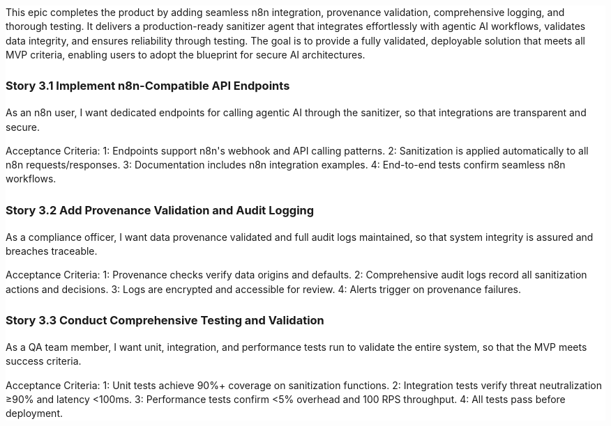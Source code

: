This epic completes the product by adding seamless n8n integration, provenance validation, comprehensive logging, and thorough testing. It delivers a production-ready sanitizer agent that integrates effortlessly with agentic AI workflows, validates data integrity, and ensures reliability through testing. The goal is to provide a fully validated, deployable solution that meets all MVP criteria, enabling users to adopt the blueprint for secure AI architectures.

### Story 3.1 Implement n8n-Compatible API Endpoints

As an n8n user, I want dedicated endpoints for calling agentic AI through the sanitizer, so that integrations are transparent and secure.

Acceptance Criteria:
1: Endpoints support n8n's webhook and API calling patterns.
2: Sanitization is applied automatically to all n8n requests/responses.
3: Documentation includes n8n integration examples.
4: End-to-end tests confirm seamless n8n workflows.

### Story 3.2 Add Provenance Validation and Audit Logging

As a compliance officer, I want data provenance validated and full audit logs maintained, so that system integrity is assured and breaches traceable.

Acceptance Criteria:
1: Provenance checks verify data origins and defaults.
2: Comprehensive audit logs record all sanitization actions and decisions.
3: Logs are encrypted and accessible for review.
4: Alerts trigger on provenance failures.

### Story 3.3 Conduct Comprehensive Testing and Validation

As a QA team member, I want unit, integration, and performance tests run to validate the entire system, so that the MVP meets success criteria.

Acceptance Criteria:
1: Unit tests achieve 90%+ coverage on sanitization functions.
2: Integration tests verify threat neutralization ≥90% and latency <100ms.
3: Performance tests confirm <5% overhead and 100 RPS throughput.
4: All tests pass before deployment.
